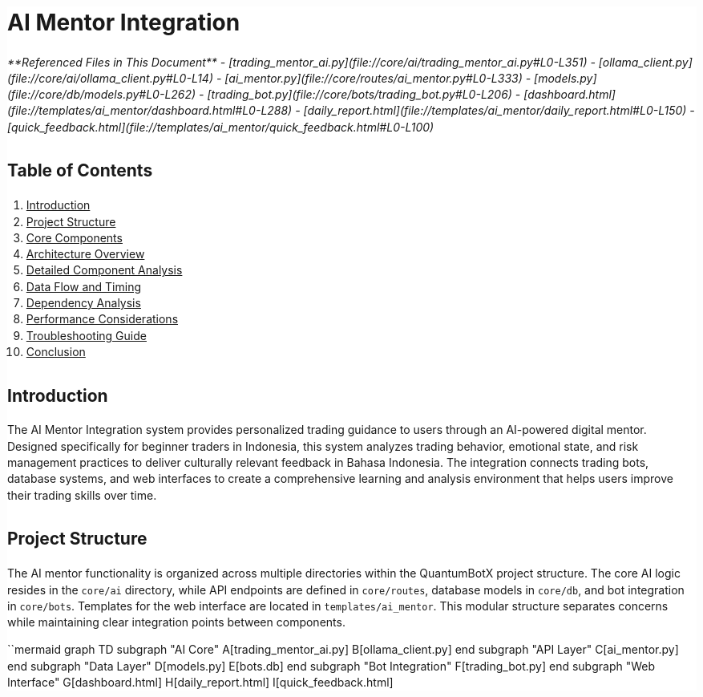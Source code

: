 # AI Mentor Integration

<cite>
**Referenced Files in This Document**   
- [trading_mentor_ai.py](file://core/ai/trading_mentor_ai.py#L0-L351)
- [ollama_client.py](file://core/ai/ollama_client.py#L0-L14)
- [ai_mentor.py](file://core/routes/ai_mentor.py#L0-L333)
- [models.py](file://core/db/models.py#L0-L262)
- [trading_bot.py](file://core/bots/trading_bot.py#L0-L206)
- [dashboard.html](file://templates/ai_mentor/dashboard.html#L0-L288)
- [daily_report.html](file://templates/ai_mentor/daily_report.html#L0-L150)
- [quick_feedback.html](file://templates/ai_mentor/quick_feedback.html#L0-L100)
</cite>

## Table of Contents
1. [Introduction](#introduction)
2. [Project Structure](#project-structure)
3. [Core Components](#core-components)
4. [Architecture Overview](#architecture-overview)
5. [Detailed Component Analysis](#detailed-component-analysis)
6. [Data Flow and Timing](#data-flow-and-timing)
7. [Dependency Analysis](#dependency-analysis)
8. [Performance Considerations](#performance-considerations)
9. [Troubleshooting Guide](#troubleshooting-guide)
10. [Conclusion](#conclusion)

## Introduction
The AI Mentor Integration system provides personalized trading guidance to users through an AI-powered digital mentor. Designed specifically for beginner traders in Indonesia, this system analyzes trading behavior, emotional state, and risk management practices to deliver culturally relevant feedback in Bahasa Indonesia. The integration connects trading bots, database systems, and web interfaces to create a comprehensive learning and analysis environment that helps users improve their trading skills over time.

## Project Structure
The AI mentor functionality is organized across multiple directories within the QuantumBotX project structure. The core AI logic resides in the `core/ai` directory, while API endpoints are defined in `core/routes`, database models in `core/db`, and bot integration in `core/bots`. Templates for the web interface are located in `templates/ai_mentor`. This modular structure separates concerns while maintaining clear integration points between components.

``mermaid
graph TD
subgraph "AI Core"
A[trading_mentor_ai.py]
B[ollama_client.py]
end
subgraph "API Layer"
C[ai_mentor.py]
end
subgraph "Data Layer"
D[models.py]
E[bots.db]
end
subgraph "Bot Integration"
F[trading_bot.py]
end
subgraph "Web Interface"
G[dashboard.html]
H[daily_report.html]
I[quick_feedback.html]